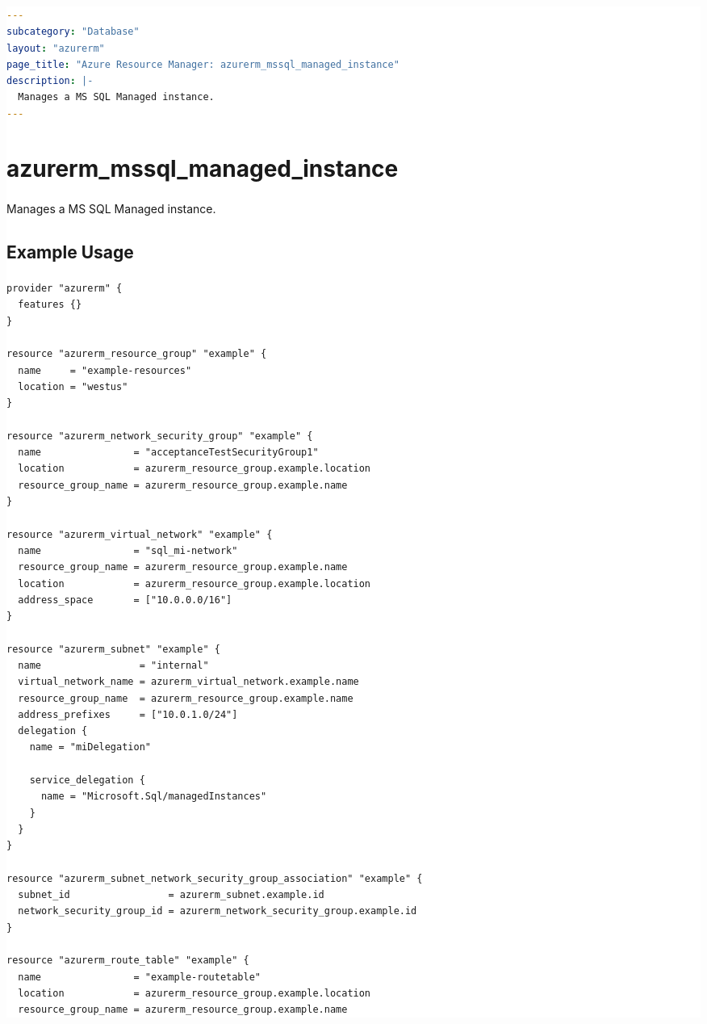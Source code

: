 ```yaml
---
subcategory: "Database"
layout: "azurerm"
page_title: "Azure Resource Manager: azurerm_mssql_managed_instance"
description: |-
  Manages a MS SQL Managed instance.
---
```


# azurerm_mssql_managed_instance

Manages a MS SQL Managed instance.

## Example Usage

```hcl
provider "azurerm" {
  features {}
}

resource "azurerm_resource_group" "example" {
  name     = "example-resources"
  location = "westus"
}

resource "azurerm_network_security_group" "example" {
  name                = "acceptanceTestSecurityGroup1"
  location            = azurerm_resource_group.example.location
  resource_group_name = azurerm_resource_group.example.name
}

resource "azurerm_virtual_network" "example" {
  name                = "sql_mi-network"
  resource_group_name = azurerm_resource_group.example.name
  location            = azurerm_resource_group.example.location
  address_space       = ["10.0.0.0/16"]
}

resource "azurerm_subnet" "example" {
  name                 = "internal"
  virtual_network_name = azurerm_virtual_network.example.name
  resource_group_name  = azurerm_resource_group.example.name
  address_prefixes     = ["10.0.1.0/24"]
  delegation {
    name = "miDelegation"

    service_delegation {
      name = "Microsoft.Sql/managedInstances"
    }
  }
}

resource "azurerm_subnet_network_security_group_association" "example" {
  subnet_id                 = azurerm_subnet.example.id
  network_security_group_id = azurerm_network_security_group.example.id
}

resource "azurerm_route_table" "example" {
  name                = "example-routetable"
  location            = azurerm_resource_group.example.location
  resource_group_name = azurerm_resource_group.example.name

```